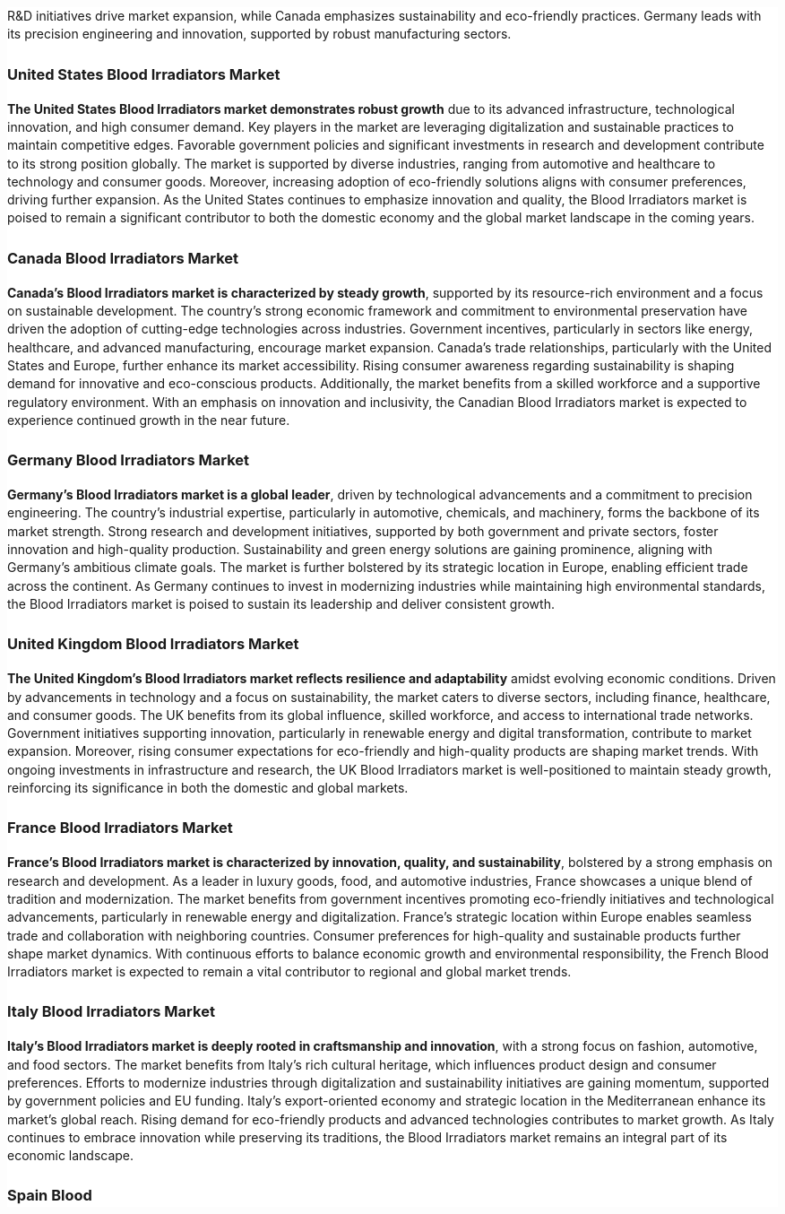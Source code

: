 R&amp;D initiatives drive market expansion, while Canada emphasizes sustainability and eco-friendly practices. Germany leads with its precision engineering and innovation, supported by robust manufacturing sectors.</span></em></p></blockquote><h3><strong>United States Blood Irradiators Market</strong></h3><p><strong>The United States Blood Irradiators market demonstrates robust growth</strong> due to its advanced infrastructure, technological innovation, and high consumer demand. Key players in the market are leveraging digitalization and sustainable practices to maintain competitive edges. Favorable government policies and significant investments in research and development contribute to its strong position globally. The market is supported by diverse industries, ranging from automotive and healthcare to technology and consumer goods. Moreover, increasing adoption of eco-friendly solutions aligns with consumer preferences, driving further expansion. As the United States continues to emphasize innovation and quality, the Blood Irradiators market is poised to remain a significant contributor to both the domestic economy and the global market landscape in the coming years.</p><h3><strong>Canada Blood Irradiators Market</strong></h3><p><strong>Canada&rsquo;s Blood Irradiators market is characterized by steady growth</strong>, supported by its resource-rich environment and a focus on sustainable development. The country&rsquo;s strong economic framework and commitment to environmental preservation have driven the adoption of cutting-edge technologies across industries. Government incentives, particularly in sectors like energy, healthcare, and advanced manufacturing, encourage market expansion. Canada&rsquo;s trade relationships, particularly with the United States and Europe, further enhance its market accessibility. Rising consumer awareness regarding sustainability is shaping demand for innovative and eco-conscious products. Additionally, the market benefits from a skilled workforce and a supportive regulatory environment. With an emphasis on innovation and inclusivity, the Canadian Blood Irradiators market is expected to experience continued growth in the near future.</p><h3><strong>Germany Blood Irradiators Market</strong></h3><p><strong>Germany&rsquo;s Blood Irradiators market is a global leader</strong>, driven by technological advancements and a commitment to precision engineering. The country&rsquo;s industrial expertise, particularly in automotive, chemicals, and machinery, forms the backbone of its market strength. Strong research and development initiatives, supported by both government and private sectors, foster innovation and high-quality production. Sustainability and green energy solutions are gaining prominence, aligning with Germany&rsquo;s ambitious climate goals. The market is further bolstered by its strategic location in Europe, enabling efficient trade across the continent. As Germany continues to invest in modernizing industries while maintaining high environmental standards, the Blood Irradiators market is poised to sustain its leadership and deliver consistent growth.</p><h3><strong>United Kingdom Blood Irradiators Market</strong></h3><p><strong>The United Kingdom&rsquo;s Blood Irradiators market reflects resilience and adaptability</strong> amidst evolving economic conditions. Driven by advancements in technology and a focus on sustainability, the market caters to diverse sectors, including finance, healthcare, and consumer goods. The UK benefits from its global influence, skilled workforce, and access to international trade networks. Government initiatives supporting innovation, particularly in renewable energy and digital transformation, contribute to market expansion. Moreover, rising consumer expectations for eco-friendly and high-quality products are shaping market trends. With ongoing investments in infrastructure and research, the UK Blood Irradiators market is well-positioned to maintain steady growth, reinforcing its significance in both the domestic and global markets.</p><h3><strong>France Blood Irradiators Market</strong></h3><p><strong>France&rsquo;s Blood Irradiators market is characterized by innovation, quality, and sustainability</strong>, bolstered by a strong emphasis on research and development. As a leader in luxury goods, food, and automotive industries, France showcases a unique blend of tradition and modernization. The market benefits from government incentives promoting eco-friendly initiatives and technological advancements, particularly in renewable energy and digitalization. France&rsquo;s strategic location within Europe enables seamless trade and collaboration with neighboring countries. Consumer preferences for high-quality and sustainable products further shape market dynamics. With continuous efforts to balance economic growth and environmental responsibility, the French Blood Irradiators market is expected to remain a vital contributor to regional and global market trends.</p><h3><strong>Italy Blood Irradiators Market</strong></h3><p><strong>Italy&rsquo;s Blood Irradiators market is deeply rooted in craftsmanship and innovation</strong>, with a strong focus on fashion, automotive, and food sectors. The market benefits from Italy&rsquo;s rich cultural heritage, which influences product design and consumer preferences. Efforts to modernize industries through digitalization and sustainability initiatives are gaining momentum, supported by government policies and EU funding. Italy&rsquo;s export-oriented economy and strategic location in the Mediterranean enhance its market&rsquo;s global reach. Rising demand for eco-friendly products and advanced technologies contributes to market growth. As Italy continues to embrace innovation while preserving its traditions, the Blood Irradiators market remains an integral part of its economic landscape.</p><h3><strong>Spain Blood